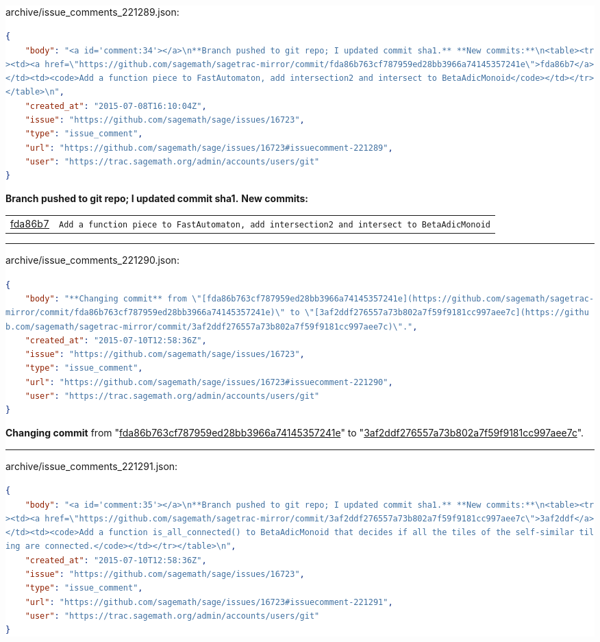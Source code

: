 archive/issue_comments_221289.json:
```json
{
    "body": "<a id='comment:34'></a>\n**Branch pushed to git repo; I updated commit sha1.** **New commits:**\n<table><tr><td><a href=\"https://github.com/sagemath/sagetrac-mirror/commit/fda86b763cf787959ed28bb3966a74145357241e\">fda86b7</a></td><td><code>Add a function piece to FastAutomaton, add intersection2 and intersect to BetaAdicMonoid</code></td></tr></table>\n",
    "created_at": "2015-07-08T16:10:04Z",
    "issue": "https://github.com/sagemath/sage/issues/16723",
    "type": "issue_comment",
    "url": "https://github.com/sagemath/sage/issues/16723#issuecomment-221289",
    "user": "https://trac.sagemath.org/admin/accounts/users/git"
}
```

<a id='comment:34'></a>
**Branch pushed to git repo; I updated commit sha1.** **New commits:**
<table><tr><td><a href="https://github.com/sagemath/sagetrac-mirror/commit/fda86b763cf787959ed28bb3966a74145357241e">fda86b7</a></td><td><code>Add a function piece to FastAutomaton, add intersection2 and intersect to BetaAdicMonoid</code></td></tr></table>




---

archive/issue_comments_221290.json:
```json
{
    "body": "**Changing commit** from \"[fda86b763cf787959ed28bb3966a74145357241e](https://github.com/sagemath/sagetrac-mirror/commit/fda86b763cf787959ed28bb3966a74145357241e)\" to \"[3af2ddf276557a73b802a7f59f9181cc997aee7c](https://github.com/sagemath/sagetrac-mirror/commit/3af2ddf276557a73b802a7f59f9181cc997aee7c)\".",
    "created_at": "2015-07-10T12:58:36Z",
    "issue": "https://github.com/sagemath/sage/issues/16723",
    "type": "issue_comment",
    "url": "https://github.com/sagemath/sage/issues/16723#issuecomment-221290",
    "user": "https://trac.sagemath.org/admin/accounts/users/git"
}
```

**Changing commit** from "[fda86b763cf787959ed28bb3966a74145357241e](https://github.com/sagemath/sagetrac-mirror/commit/fda86b763cf787959ed28bb3966a74145357241e)" to "[3af2ddf276557a73b802a7f59f9181cc997aee7c](https://github.com/sagemath/sagetrac-mirror/commit/3af2ddf276557a73b802a7f59f9181cc997aee7c)".



---

archive/issue_comments_221291.json:
```json
{
    "body": "<a id='comment:35'></a>\n**Branch pushed to git repo; I updated commit sha1.** **New commits:**\n<table><tr><td><a href=\"https://github.com/sagemath/sagetrac-mirror/commit/3af2ddf276557a73b802a7f59f9181cc997aee7c\">3af2ddf</a></td><td><code>Add a function is_all_connected() to BetaAdicMonoid that decides if all the tiles of the self-similar tiling are connected.</code></td></tr></table>\n",
    "created_at": "2015-07-10T12:58:36Z",
    "issue": "https://github.com/sagemath/sage/issues/16723",
    "type": "issue_comment",
    "url": "https://github.com/sagemath/sage/issues/16723#issuecomment-221291",
    "user": "https://trac.sagemath.org/admin/accounts/users/git"
}
```
